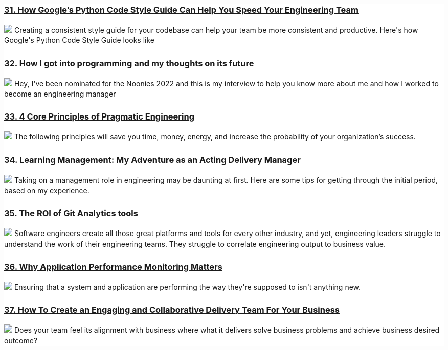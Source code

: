 ### [31. How Google’s Python Code Style Guide Can Help You Speed Your Engineering Team](https://hackernoon.com/how-googles-python-code-style-guide-can-help-you-speed-your-engineering-team)
![](https://cdn.hackernoon.com/images/MUo6MihNAVUIcUvRBbcToKZ7MKh1-a393pna.jpeg)
Creating a consistent style guide for your codebase can help your team be more consistent and productive. Here's how Google's Python Code Style Guide looks like

### [32. How I got into programming and my thoughts on its future ](https://hackernoon.com/being-an-engineering-manager-and-multiplier)
![](https://cdn.hackernoon.com/images/aOMBiR4535W8zWy17Ay54mCQux13-zxa2gdf.jpeg)
Hey, I've been nominated for the Noonies 2022 and this is my interview to help you know more about me and how I worked to become an engineering manager

### [33. 4 Core Principles of Pragmatic Engineering](https://hackernoon.com/4-core-principles-of-pragmatic-engineering)
![](https://cdn.hackernoon.com/images/z2Iy8u5EY7TxhoyVl5XlRLEkCSx2-vna335i.jpeg)
The following principles will save you time, money, energy, and increase the probability of your organization’s success.

### [34. Learning Management: My Adventure as an Acting Delivery Manager](https://hackernoon.com/learning-management-my-adventure-as-an-acting-delivery-manager)
![](https://cdn.hackernoon.com/images/Vjl5SxC4sMN7g6rVkGSn3fPf1hY2-i403cni.jpeg)
Taking on a management role in engineering may be daunting at first. Here are some tips for getting through the initial period, based on my experience.

### [35. The ROI of Git Analytics tools](https://hackernoon.com/the-roi-of-git-analytics-tools-181u3ynv)
![](https://cdn.hackernoon.com/drafts/ua1k3yhp.png)
Software engineers create all those great platforms and tools for every other industry, and yet, engineering leaders struggle to understand the work of their engineering teams. They struggle to correlate engineering output to business value.

### [36. Why Application Performance Monitoring Matters](https://hackernoon.com/why-application-performance-monitoring-matters)
![](https://cdn.hackernoon.com/images/da7H4NzOhAdhje46xkTgaLorF5m2-re0370b.jpeg)
Ensuring that a system and application are performing the way they're supposed to isn't anything new.

### [37. How To Create an Engaging and Collaborative Delivery Team For Your Business](https://hackernoon.com/creating-a-engaging-and-collaborative-delivery-team-with-business-9o663dbs)
![](https://cdn.hackernoon.com/drafts/mxdq3dn7.png)
Does your team feel its alignment with business where what it delivers solve business problems and achieve business desired outcome? 

